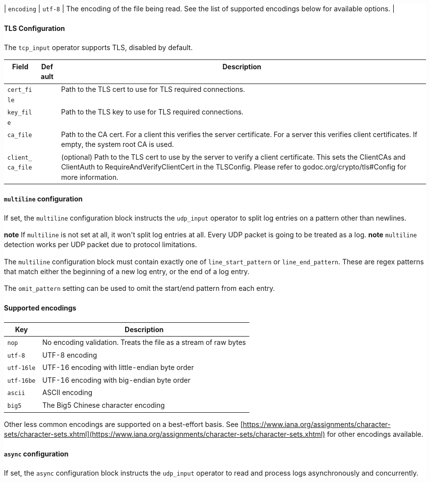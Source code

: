 | `encoding`                      | `utf-8`  | The encoding of the file being read. See the list of supported encodings below for available options.                             |

#### TLS Configuration

The `tcp_input` operator supports TLS, disabled by default.

| Field            | Default | Description                                                                                                                                                                                                                                   |
|------------------|---------|-----------------------------------------------------------------------------------------------------------------------------------------------------------------------------------------------------------------------------------------------|
| `cert_file`      |         | Path to the TLS cert to use for TLS required connections.                                                                                                                                                                                     |
| `key_file`       |         | Path to the TLS key to use for TLS required connections.                                                                                                                                                                                      |
| `ca_file`        |         | Path to the CA cert. For a client this verifies the server certificate. For a server this verifies client certificates. If empty, the system root CA is used.                                                                                         |
| `client_ca_file` |         | (optional) Path to the TLS cert to use by the server to verify a client certificate. This sets the ClientCAs and ClientAuth to RequireAndVerifyClientCert in the TLSConfig. Please refer to godoc.org/crypto/tls#Config for more information. |

#### `multiline` configuration

If set, the `multiline` configuration block instructs the `udp_input` operator to split log entries on a pattern other than newlines.

**note** If `multiline` is not set at all, it won't split log entries at all. Every UDP packet is going to be treated as a log.
**note** `multiline` detection works per UDP packet due to protocol limitations.

The `multiline` configuration block must contain exactly one of `line_start_pattern` or `line_end_pattern`. These are regex patterns that
match either the beginning of a new log entry, or the end of a log entry.

The `omit_pattern` setting can be used to omit the start/end pattern from each entry.

#### Supported encodings

| Key        | Description                                                      |
|------------|------------------------------------------------------------------|
| `nop`      | No encoding validation. Treats the file as a stream of raw bytes |
| `utf-8`    | UTF-8 encoding                                                   |
| `utf-16le` | UTF-16 encoding with little-endian byte order                    |
| `utf-16be` | UTF-16 encoding with big-endian byte order                    |
| `ascii`    | ASCII encoding                                                   |
| `big5`     | The Big5 Chinese character encoding                              |

Other less common encodings are supported on a best-effort basis.
See [https://www.iana.org/assignments/character-sets/character-sets.xhtml](https://www.iana.org/assignments/character-sets/character-sets.xhtml)
for other encodings available.

#### `async` configuration

If set, the `async` configuration block instructs the `udp_input` operator to read and process logs asynchronously and concurrently.

